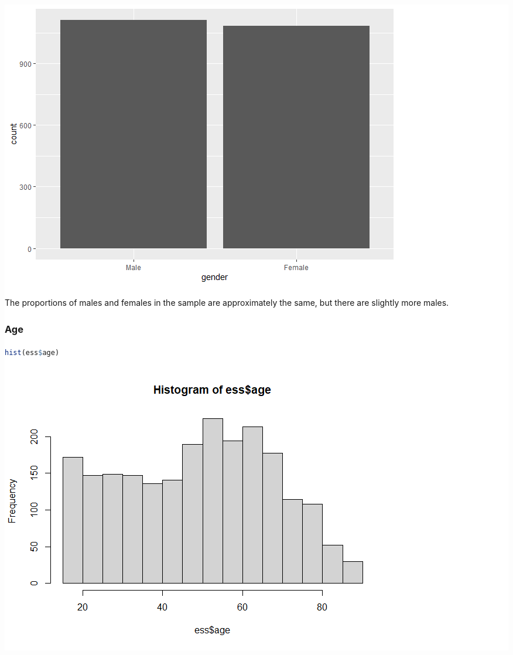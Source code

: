 ![](data-project-2_files/figure-gfm/unnamed-chunk-9-1.png)

The proportions of males and females in the sample are approximately the
same, but there are slightly more males.

### Age

``` r
hist(ess$age)
```

![](data-project-2_files/figure-gfm/unnamed-chunk-10-1.png)

